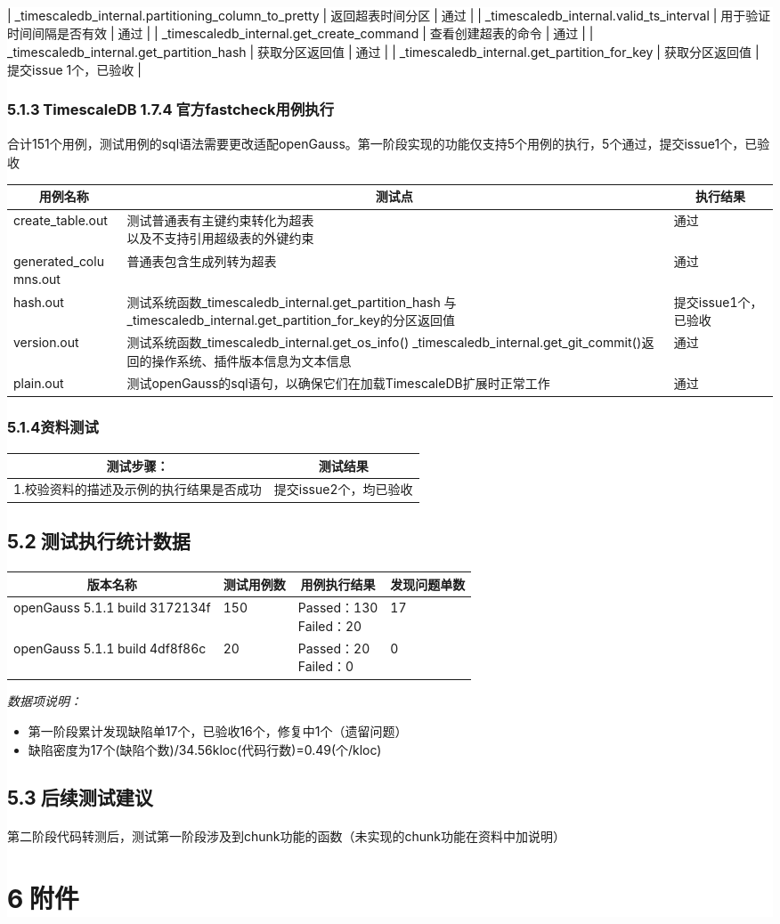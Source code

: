 | _timescaledb_internal.partitioning_column_to_pretty | 返回超表时间分区                                        | 通过                  |
| _timescaledb_internal.valid_ts_interval             | 用于验证时间间隔是否有效                                | 通过                  |
| _timescaledb_internal.get_create_command            | 查看创建超表的命令                                      | 通过                  |
| _timescaledb_internal.get_partition_hash            | 获取分区返回值                                          | 通过                  |
| _timescaledb_internal.get_partition_for_key         | 获取分区返回值                                          | 提交issue 1个，已验收 |

### 5.1.3 TimescaleDB 1.7.4 官方fastcheck用例执行

合计151个用例，测试用例的sql语法需要更改适配openGauss。第一阶段实现的功能仅支持5个用例的执行，5个通过，提交issue1个，已验收

| 用例名称              | 测试点                                                       | 执行结果             |
| --------------------- | ------------------------------------------------------------ | -------------------- |
| create_table.out      | 测试普通表有主键约束转化为超表<br/>以及不支持引用超级表的外键约束 | 通过                 |
| generated_columns.out | 普通表包含生成列转为超表                                     | 通过                 |
| hash.out              | 测试系统函数_timescaledb_internal.get_partition_hash 与 _timescaledb_internal.get_partition_for_key的分区返回值 | 提交issue1个，已验收 |
| version.out           | 测试系统函数_timescaledb_internal.get_os_info()  _timescaledb_internal.get_git_commit()返回的操作系统、插件版本信息为文本信息 | 通过                 |
| plain.out             | 测试openGauss的sql语句，以确保它们在加载TimescaleDB扩展时正常工作 | 通过                 |



### 5.1.4资料测试

| 测试步骤：                               | 测试结果               |
| ---------------------------------------- | ---------------------- |
| 1.校验资料的描述及示例的执行结果是否成功 | 提交issue2个，均已验收 |



## 5.2  测试执行统计数据

| 版本名称                       | 测试用例数 | 用例执行结果              | 发现问题单数 |
| ------------------------------ | ---------- | ------------------------- | ------------ |
| openGauss 5.1.1 build 3172134f | 150        | Passed：130<br>Failed：20 | 17           |
| openGauss 5.1.1 build 4df8f86c | 20         | Passed：20<br/>Failed：0  | 0            |

*数据项说明：*

- 第一阶段累计发现缺陷单17个，已验收16个，修复中1个（遗留问题）
- 缺陷密度为17个(缺陷个数)/34.56kloc(代码行数)=0.49(个/kloc)

## 5.3   后续测试建议

第二阶段代码转测后，测试第一阶段涉及到chunk功能的函数（未实现的chunk功能在资料中加说明）

# 6     附件

